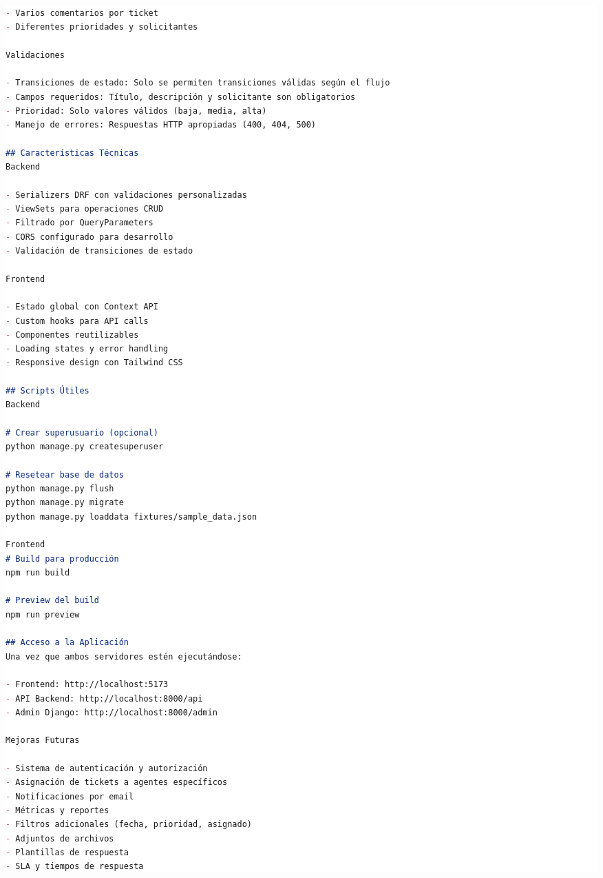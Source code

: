 ```markdown
- Varios comentarios por ticket
- Diferentes prioridades y solicitantes

Validaciones

- Transiciones de estado: Solo se permiten transiciones válidas según el flujo
- Campos requeridos: Título, descripción y solicitante son obligatorios
- Prioridad: Solo valores válidos (baja, media, alta)
- Manejo de errores: Respuestas HTTP apropiadas (400, 404, 500)

## Características Técnicas
Backend

- Serializers DRF con validaciones personalizadas
- ViewSets para operaciones CRUD
- Filtrado por QueryParameters
- CORS configurado para desarrollo
- Validación de transiciones de estado

Frontend

- Estado global con Context API
- Custom hooks para API calls
- Componentes reutilizables
- Loading states y error handling
- Responsive design con Tailwind CSS

## Scripts Útiles
Backend

# Crear superusuario (opcional)
python manage.py createsuperuser

# Resetear base de datos
python manage.py flush
python manage.py migrate
python manage.py loaddata fixtures/sample_data.json

Frontend
# Build para producción
npm run build

# Preview del build
npm run preview

## Acceso a la Aplicación
Una vez que ambos servidores estén ejecutándose:

- Frontend: http://localhost:5173
- API Backend: http://localhost:8000/api
- Admin Django: http://localhost:8000/admin

Mejoras Futuras

- Sistema de autenticación y autorización
- Asignación de tickets a agentes específicos
- Notificaciones por email
- Métricas y reportes
- Filtros adicionales (fecha, prioridad, asignado)
- Adjuntos de archivos
- Plantillas de respuesta
- SLA y tiempos de respuesta

```